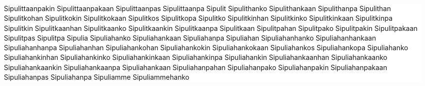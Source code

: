 Sipulittaanpakin
Sipulittaanpakaan
Sipulittaanpas
Sipulittaanpa
Sipulit
Sipulithanko
Sipulithankaan
Sipulithanpa
Sipulithan
Sipulitkohan
Sipulitkokin
Sipulitkokaan
Sipulitkos
Sipulitkopa
Sipulitko
Sipulitkinhan
Sipulitkinko
Sipulitkinkaan
Sipulitkinpa
Sipulitkin
Sipulitkaanhan
Sipulitkaanko
Sipulitkaankin
Sipulitkaanpa
Sipulitkaan
Sipulitpahan
Sipulitpako
Sipulitpakin
Sipulitpakaan
Sipulitpas
Sipulitpa
Sipulia
Sipuliahanko
Sipuliahankaan
Sipuliahanpa
Sipuliahan
Sipuliahanhanko
Sipuliahanhankaan
Sipuliahanhanpa
Sipuliahanhan
Sipuliahankohan
Sipuliahankokin
Sipuliahankokaan
Sipuliahankos
Sipuliahankopa
Sipuliahanko
Sipuliahankinhan
Sipuliahankinko
Sipuliahankinkaan
Sipuliahankinpa
Sipuliahankin
Sipuliahankaanhan
Sipuliahankaanko
Sipuliahankaankin
Sipuliahankaanpa
Sipuliahankaan
Sipuliahanpahan
Sipuliahanpako
Sipuliahanpakin
Sipuliahanpakaan
Sipuliahanpas
Sipuliahanpa
Sipuliamme
Sipuliammehanko